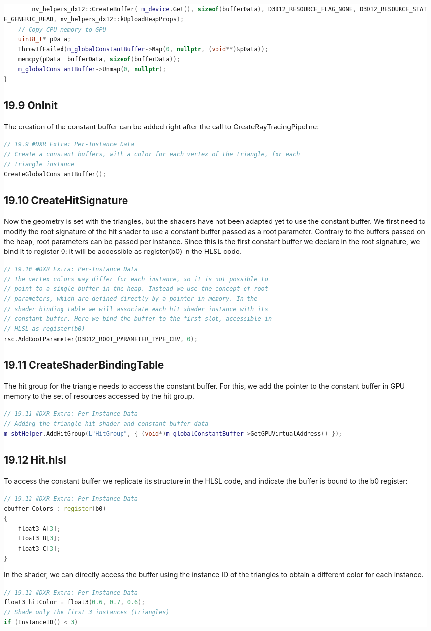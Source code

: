 ```c++
		nv_helpers_dx12::CreateBuffer( m_device.Get(), sizeof(bufferData), D3D12_RESOURCE_FLAG_NONE, D3D12_RESOURCE_STATE_GENERIC_READ, nv_helpers_dx12::kUploadHeapProps); 
	// Copy CPU memory to GPU 
	uint8_t* pData; 
	ThrowIfFailed(m_globalConstantBuffer->Map(0, nullptr, (void**)&pData)); 
	memcpy(pData, bufferData, sizeof(bufferData)); 
	m_globalConstantBuffer->Unmap(0, nullptr);
}
```
## 19.9 OnInit
The creation of the constant buffer can be added right after the call to CreateRayTracingPipeline:
```c++
// 19.9 #DXR Extra: Per-Instance Data
// Create a constant buffers, with a color for each vertex of the triangle, for each
// triangle instance
CreateGlobalConstantBuffer();
```
## 19.10 CreateHitSignature
Now the geometry is set with the triangles, but the shaders have not been adapted yet to use the constant buffer. We first need to modify the root signature of the hit shader to use a constant buffer passed as a root parameter. Contrary to the buffers passed on the heap, root parameters can be passed per instance. Since this is the first constant buffer we declare in the root signature, we bind it to register 0: it will be accessible as register(b0) in the HLSL code.
```c++
// 19.10 #DXR Extra: Per-Instance Data
// The vertex colors may differ for each instance, so it is not possible to
// point to a single buffer in the heap. Instead we use the concept of root
// parameters, which are defined directly by a pointer in memory. In the
// shader binding table we will associate each hit shader instance with its
// constant buffer. Here we bind the buffer to the first slot, accessible in
// HLSL as register(b0)
rsc.AddRootParameter(D3D12_ROOT_PARAMETER_TYPE_CBV, 0);
```
## 19.11 CreateShaderBindingTable
The hit group for the triangle needs to access the constant buffer. For this, we add the pointer to the constant buffer in GPU memory to the set of resources accessed by the hit group.
```c++
// 19.11 #DXR Extra: Per-Instance Data
// Adding the triangle hit shader and constant buffer data
m_sbtHelper.AddHitGroup(L"HitGroup", { (void*)m_globalConstantBuffer->GetGPUVirtualAddress() });
```
## 19.12 Hit.hlsl
To access the constant buffer we replicate its structure in the HLSL code, and indicate the buffer is bound to the b0 register:
```c++
// 19.12 #DXR Extra: Per-Instance Data
cbuffer Colors : register(b0)
{ 
	float3 A[3]; 
	float3 B[3]; 
	float3 C[3];
}
```
In the shader, we can directly access the buffer using the instance ID of the triangles to obtain a different color for each instance.
```c++
// 19.12 #DXR Extra: Per-Instance Data
float3 hitColor = float3(0.6, 0.7, 0.6);
// Shade only the first 3 instances (triangles)
if (InstanceID() < 3)
```